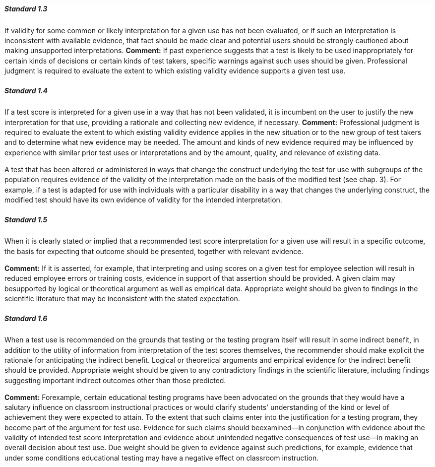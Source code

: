##### Standard 1.3

If validity for some common or likely interpretation for a given use has not been evaluated, or if such an interpretation is inconsistent with available evidence, that fact should be made clear and potential users should be strongly cautioned about making unsupported interpretations.
**Comment:** If past experience suggests that a test is likely to be used inappropriately for certain kinds of decisions or certain kinds of test takers, specific warnings against such uses should be given. Professional judgment is required to evaluate the extent to which existing validity evidence supports a given test use.

##### Standard 1.4

If a test score is interpreted for a given use in a way that has not been validated, it is incumbent on the user to justify the new interpretation for that use, providing a rationale and collecting new evidence, if necessary.
**Comment:** Professional judgment is required to evaluate the extent to which existing validity evidence applies in the new situation or to the new group of test takers and to determine what new evidence may be needed. The amount and kinds of new evidence required may be influenced by experience with similar prior test uses or interpretations and by the amount, quality, and relevance of existing data.

A test that has been altered or administered in ways that change the construct underlying the test for use with subgroups of the population requires evidence of the validity of the interpretation made on the basis of the modified test (see chap. 3). For example, if a test is adapted for use with individuals with a particular disability in a way that changes the underlying construct, the modified test should have its own evidence of validity for the intended interpretation.

##### Standard 1.5

When it is clearly stated or implied that a recommended test score interpretation for a given use will result in a specific outcome, the basis for expecting that outcome should be presented, together with relevant evidence.

**Comment:** If it is asserted, for example, that interpreting and using scores on a given test for employee selection will result in reduced employee errors or training costs, evidence in support of that assertion should be provided. A given claim may besupported by logical or theoretical argument as well as empirical data. Appropriate weight should be given to findings in the scientific literature that may be inconsistent with the stated expectation.

##### Standard 1.6

When a test use is recommended on the grounds that testing or the testing program itself will result in some indirect benefit, in addition to the utility of information from interpretation of the test scores themselves, the recommender should make explicit the rationale for anticipating the indirect benefit. Logical or theoretical arguments and empirical evidence for the indirect benefit should be provided. Appropriate weight should be given to any contradictory findings in the scientific literature, including findings suggesting important indirect outcomes other than those predicted.

**Comment:** Forexample, certain educational testing programs have been advocated on the grounds that they would have a salutary influence on classroom instructional practices or would clarify students' understanding of the kind or level of achievement they were expected to attain. To the extent that such claims enter into the justification for a testing program, they become part of the argument for test use. Evidence for such claims should beexamined—in conjunction with evidence about the validity of intended test score interpretation and evidence about unintended negative consequences of test use—in making an overall decision about test use. Due weight should be given to evidence against such predictions, for example, evidence that under some conditions educational testing may have a negative effect on classroom instruction.

